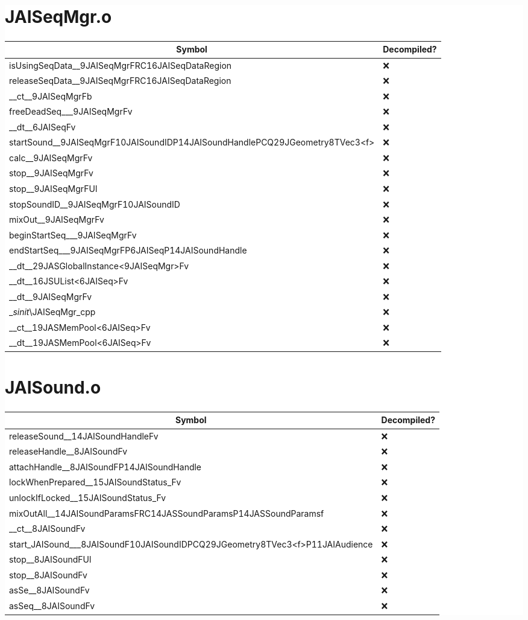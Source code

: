 
# JAISeqMgr.o
| Symbol | Decompiled? |
| ------------- | ------------- |
| isUsingSeqData__9JAISeqMgrFRC16JAISeqDataRegion | :x: |
| releaseSeqData__9JAISeqMgrFRC16JAISeqDataRegion | :x: |
| __ct__9JAISeqMgrFb | :x: |
| freeDeadSeq___9JAISeqMgrFv | :x: |
| __dt__6JAISeqFv | :x: |
| startSound__9JAISeqMgrF10JAISoundIDP14JAISoundHandlePCQ29JGeometry8TVec3&lt;f&gt; | :x: |
| calc__9JAISeqMgrFv | :x: |
| stop__9JAISeqMgrFv | :x: |
| stop__9JAISeqMgrFUl | :x: |
| stopSoundID__9JAISeqMgrF10JAISoundID | :x: |
| mixOut__9JAISeqMgrFv | :x: |
| beginStartSeq___9JAISeqMgrFv | :x: |
| endStartSeq___9JAISeqMgrFP6JAISeqP14JAISoundHandle | :x: |
| __dt__29JASGlobalInstance&lt;9JAISeqMgr&gt;Fv | :x: |
| __dt__16JSUList&lt;6JAISeq&gt;Fv | :x: |
| __dt__9JAISeqMgrFv | :x: |
| __sinit_\JAISeqMgr_cpp | :x: |
| __ct__19JASMemPool&lt;6JAISeq&gt;Fv | :x: |
| __dt__19JASMemPool&lt;6JAISeq&gt;Fv | :x: |


# JAISound.o
| Symbol | Decompiled? |
| ------------- | ------------- |
| releaseSound__14JAISoundHandleFv | :x: |
| releaseHandle__8JAISoundFv | :x: |
| attachHandle__8JAISoundFP14JAISoundHandle | :x: |
| lockWhenPrepared__15JAISoundStatus_Fv | :x: |
| unlockIfLocked__15JAISoundStatus_Fv | :x: |
| mixOutAll__14JAISoundParamsFRC14JASSoundParamsP14JASSoundParamsf | :x: |
| __ct__8JAISoundFv | :x: |
| start_JAISound___8JAISoundF10JAISoundIDPCQ29JGeometry8TVec3&lt;f&gt;P11JAIAudience | :x: |
| stop__8JAISoundFUl | :x: |
| stop__8JAISoundFv | :x: |
| asSe__8JAISoundFv | :x: |
| asSeq__8JAISoundFv | :x: |